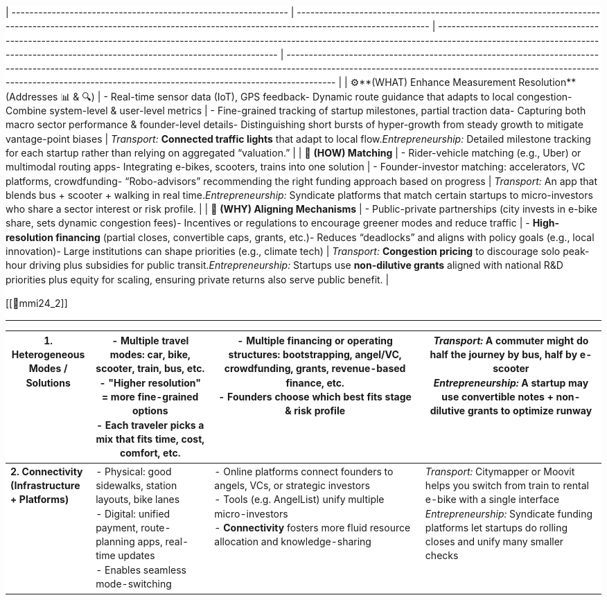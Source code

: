 | -------------------------------------------------------------- | ------------------------------------------------------------------------------------------------------------------------------------------------------------------- | -------------------------------------------------------------------------------------------------------------------------------------------------------------------------------------------------------------------------------------- | ------------------------------------------------------------------------------------------------------------------------------------------------------------------------------------------------------------------------------------------------------------------------------------- |
| ⚙️**(WHAT) Enhance Measurement Resolution**(Addresses 📊 & 🔍) | - Real-time sensor data (IoT), GPS feedback- Dynamic route guidance that adapts to local congestion- Combine system-level & user-level metrics                      | - Fine-grained tracking of startup milestones, partial traction data- Capturing both macro sector performance & founder-level details- Distinguishing short bursts of hyper-growth from steady growth to mitigate vantage-point biases | _Transport:_ **Connected traffic lights** that adapt to local flow._Entrepreneurship:_ Detailed milestone tracking for each startup rather than relying on aggregated “valuation.”                                                                                                    |
| 🤝 **(HOW) Matching**                                          | - Rider-vehicle matching (e.g., Uber) or multimodal routing apps- Integrating e-bikes, scooters, trains into one solution                                           | - Founder-investor matching: accelerators, VC platforms, crowdfunding- “Robo-advisors” recommending the right funding approach based on progress                                                                                       | _Transport:_ An app that blends bus + scooter + walking in real time._Entrepreneurship:_ Syndicate platforms that match certain startups to micro-investors who share a sector interest or risk profile.                                                                              |
| 🧭 **(WHY) Aligning Mechanisms**                               | - Public-private partnerships (city invests in e-bike share, sets dynamic congestion fees)- Incentives or regulations to encourage greener modes and reduce traffic | - **High-resolution financing** (partial closes, convertible caps, grants, etc.)- Reduces “deadlocks” and aligns with policy goals (e.g., local innovation)- Large institutions can shape priorities (e.g., climate tech)              | _Transport:_ **Congestion pricing** to discourage solo peak-hour driving plus subsidies for public transit._Entrepreneurship:_ Startups use **non-dilutive grants** aligned with national R&D priorities plus equity for scaling, ensuring private returns also serve public benefit. |

[[🛝mmi24_2]]

---


| **1. Heterogeneous Modes / Solutions**           | - Multiple travel modes: car, bike, scooter, train, bus, etc.<br>- "Higher resolution" = more fine-grained options<br>- Each traveler picks a mix that fits time, cost, comfort, etc.                                                                | - Multiple financing or operating structures: bootstrapping, angel/VC, crowdfunding, grants, revenue-based finance, etc.<br>- Founders choose which best fits stage & risk profile                                                                                                                                                  | *Transport:* A commuter might do half the journey by bus, half by e-scooter<br>*Entrepreneurship:* A startup may use convertible notes + non-dilutive grants to optimize runway                                                                                                                                    |
| ------------------------------------------------ | ---------------------------------------------------------------------------------------------------------------------------------------------------------------------------------------------------------------------------------------------------- | ----------------------------------------------------------------------------------------------------------------------------------------------------------------------------------------------------------------------------------------------------------------------------------------------------------------------------------- | ------------------------------------------------------------------------------------------------------------------------------------------------------------------------------------------------------------------------------------------------------------------------------------------------------------------ |
| **2. Connectivity (Infrastructure + Platforms)** | - Physical: good sidewalks, station layouts, bike lanes<br>- Digital: unified payment, route-planning apps, real-time updates<br>- Enables seamless mode-switching                                                                                   | - Online platforms connect founders to angels, VCs, or strategic investors<br>- Tools (e.g. AngelList) unify multiple micro-investors<br>- **Connectivity** fosters more fluid resource allocation and knowledge-sharing                                                                                                            | *Transport:* Citymapper or Moovit helps you switch from train to rental e-bike with a single interface<br>*Entrepreneurship:* Syndicate funding platforms let startups do rolling closes and unify many smaller checks                                                                                             |